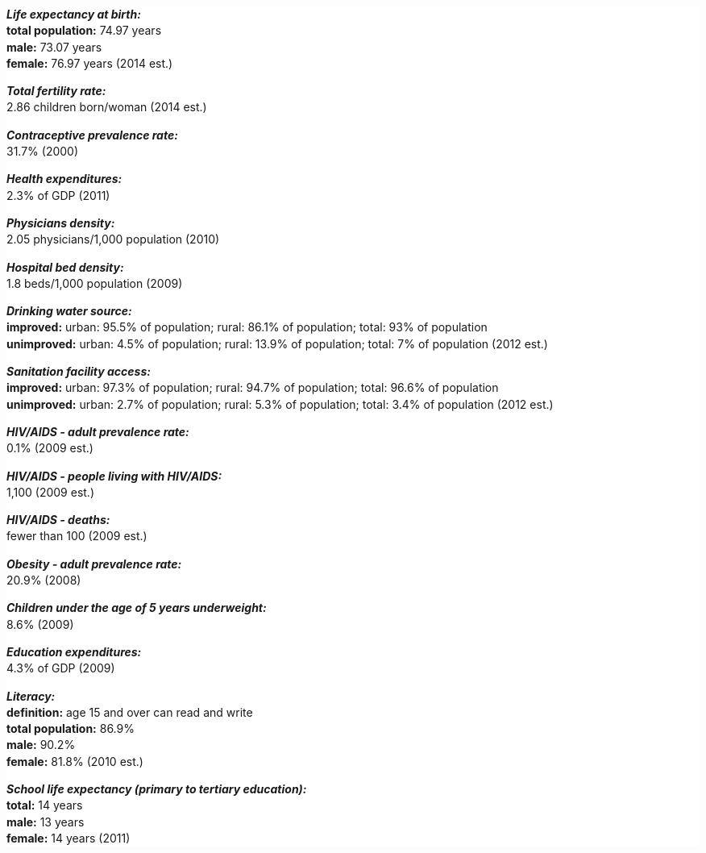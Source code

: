 **_Life expectancy at birth:_**   
**total population:** 74.97 years   
**male:** 73.07 years   
**female:** 76.97 years (2014 est.)

**_Total fertility rate:_**   
2.86 children born/woman (2014 est.)

**_Contraceptive prevalence rate:_**   
31.7% (2000)

**_Health expenditures:_**   
2.3% of GDP (2011)

**_Physicians density:_**   
2.05 physicians/1,000 population (2010)

**_Hospital bed density:_**   
1.8 beds/1,000 population (2009)

**_Drinking water source:_**   
**improved:** urban: 95.5% of population; rural: 86.1% of population; total: 93% of population   
**unimproved:** urban: 4.5% of population; rural: 13.9% of population; total: 7% of population (2012 est.)

**_Sanitation facility access:_**   
**improved:** urban: 97.3% of population; rural: 94.7% of population; total: 96.6% of population   
**unimproved:** urban: 2.7% of population; rural: 5.3% of population; total: 3.4% of population (2012 est.)

**_HIV/AIDS - adult prevalence rate:_**   
0.1% (2009 est.)

**_HIV/AIDS - people living with HIV/AIDS:_**   
1,100 (2009 est.)

**_HIV/AIDS - deaths:_**   
fewer than 100 (2009 est.)

**_Obesity - adult prevalence rate:_**   
20.9% (2008)

**_Children under the age of 5 years underweight:_**   
8.6% (2009)

**_Education expenditures:_**   
4.3% of GDP (2009)

**_Literacy:_**   
**definition:** age 15 and over can read and write   
**total population:** 86.9%   
**male:** 90.2%   
**female:** 81.8% (2010 est.)

**_School life expectancy (primary to tertiary education):_**   
**total:** 14 years   
**male:** 13 years   
**female:** 14 years (2011)
